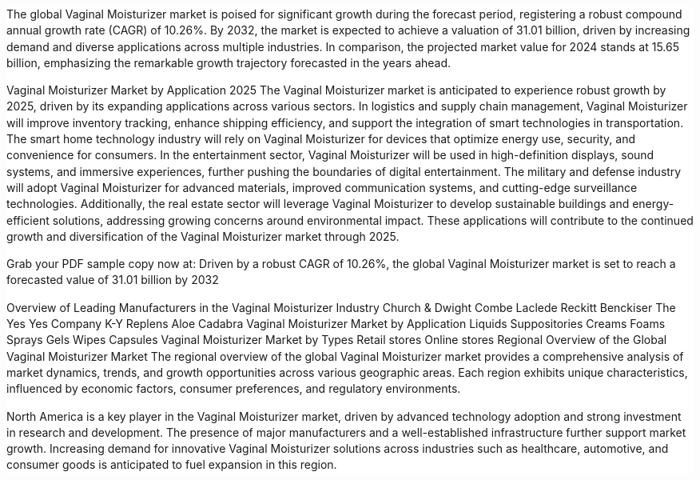 The global Vaginal Moisturizer market is poised for significant growth during the forecast period, registering a robust compound annual growth rate (CAGR) of 10.26%. By 2032, the market is expected to achieve a valuation of 31.01 billion, driven by increasing demand and diverse applications across multiple industries. In comparison, the projected market value for 2024 stands at 15.65 billion, emphasizing the remarkable growth trajectory forecasted in the years ahead. 

Vaginal Moisturizer Market by Application 2025
The Vaginal Moisturizer market is anticipated to experience robust growth by 2025, driven by its expanding applications across various sectors. In logistics and supply chain management, Vaginal Moisturizer will improve inventory tracking, enhance shipping efficiency, and support the integration of smart technologies in transportation. The smart home technology industry will rely on Vaginal Moisturizer for devices that optimize energy use, security, and convenience for consumers. In the entertainment sector, Vaginal Moisturizer will be used in high-definition displays, sound systems, and immersive experiences, further pushing the boundaries of digital entertainment. The military and defense industry will adopt Vaginal Moisturizer for advanced materials, improved communication systems, and cutting-edge surveillance technologies. Additionally, the real estate sector will leverage Vaginal Moisturizer to develop sustainable buildings and energy-efficient solutions, addressing growing concerns around environmental impact. These applications will contribute to the continued growth and diversification of the Vaginal Moisturizer market through 2025.

Grab your PDF sample copy now at: Driven by a robust CAGR of 10.26%, the global Vaginal Moisturizer market is set to reach a forecasted value of 31.01 billion by 2032

Overview of Leading Manufacturers in the Vaginal Moisturizer Industry
Church & Dwight
Combe
Laclede
Reckitt Benckiser
The Yes Yes Company
K-Y
Replens
Aloe Cadabra
Vaginal Moisturizer Market by Application
Liquids
Suppositories
Creams
Foams
Sprays
Gels
Wipes
Capsules
Vaginal Moisturizer Market by Types
Retail stores
Online stores
Regional Overview of the Global Vaginal Moisturizer Market
The regional overview of the global Vaginal Moisturizer market provides a comprehensive analysis of market dynamics, trends, and growth opportunities across various geographic areas. Each region exhibits unique characteristics, influenced by economic factors, consumer preferences, and regulatory environments.

North America is a key player in the Vaginal Moisturizer market, driven by advanced technology adoption and strong investment in research and development. The presence of major manufacturers and a well-established infrastructure further support market growth. Increasing demand for innovative Vaginal Moisturizer solutions across industries such as healthcare, automotive, and consumer goods is anticipated to fuel expansion in this region.
